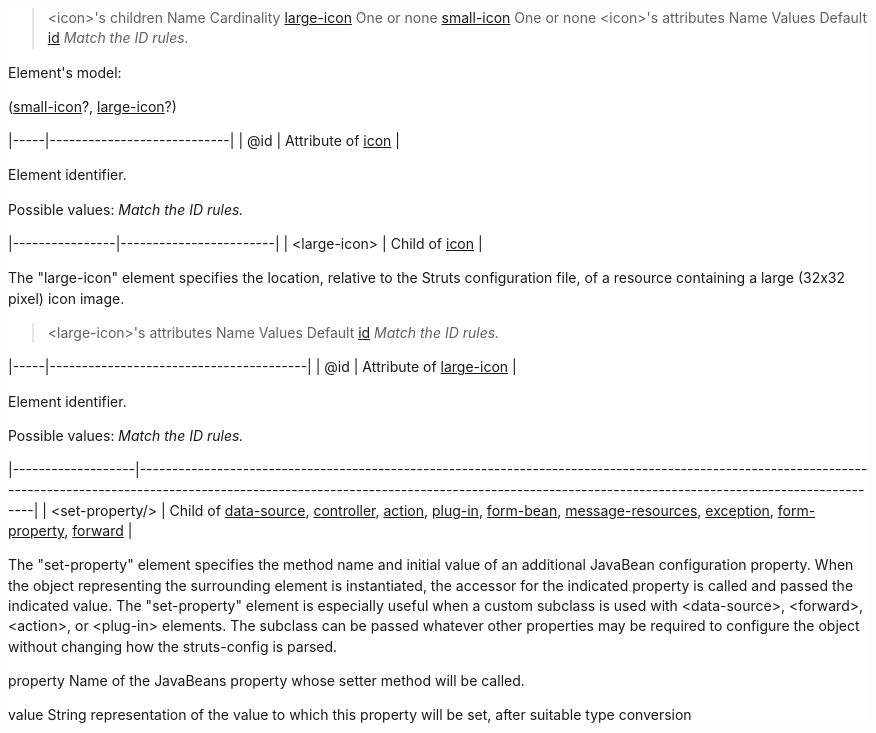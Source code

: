 > \<icon\>'s children
> Name
> Cardinality
> [large-icon](#large-icon)
> One or none
> [small-icon](#small-icon)
> One or none
> \<icon\>'s attributes
> Name
> Values
> Default
> [id](#icon_id)
> *Match the ID rules.*

<span class="inTextTitle">Element's model:</span>

([small-icon](#small-icon)?, [large-icon](#large-icon)?)

|-----|----------------------------|
| @id | Attribute of [icon](#icon) |

Element identifier.

<span class="inTextTitle">Possible values</span>: *Match the ID rules.*

|----------------|------------------------|
| \<large-icon\> | Child of [icon](#icon) |

The "large-icon" element specifies the location, relative to the Struts configuration file, of a resource containing a large (32x32 pixel) icon image.

> \<large-icon\>'s attributes
> Name
> Values
> Default
> [id](#large-icon_id)
> *Match the ID rules.*

|-----|----------------------------------------|
| @id | Attribute of [large-icon](#large-icon) |

Element identifier.

<span class="inTextTitle">Possible values</span>: *Match the ID rules.*

|-------------------|----------------------------------------------------------------------------------------------------------------------------------------------------------------------------------------------------------------------------------------------------------|
| \<set-property/\> | Child of [data-source](#data-source), [controller](#controller), [action](#action), [plug-in](#plug-in), [form-bean](#form-bean), [message-resources](#message-resources), [exception](#exception), [form-property](#form-property), [forward](#forward) |

The "set-property" element specifies the method name and initial value of an additional JavaBean configuration property. When the object representing the surrounding element is instantiated, the accessor for the indicated property is called and passed the indicated value. The "set-property" element is especially useful when a custom subclass is used with \<data-source\>, \<forward\>, \<action\>, or \<plug-in\> elements. The subclass can be passed whatever other properties may be required to configure the object without changing how the struts-config is parsed.

property Name of the JavaBeans property whose setter method will be called.

value String representation of the value to which this property will be set, after suitable type conversion
